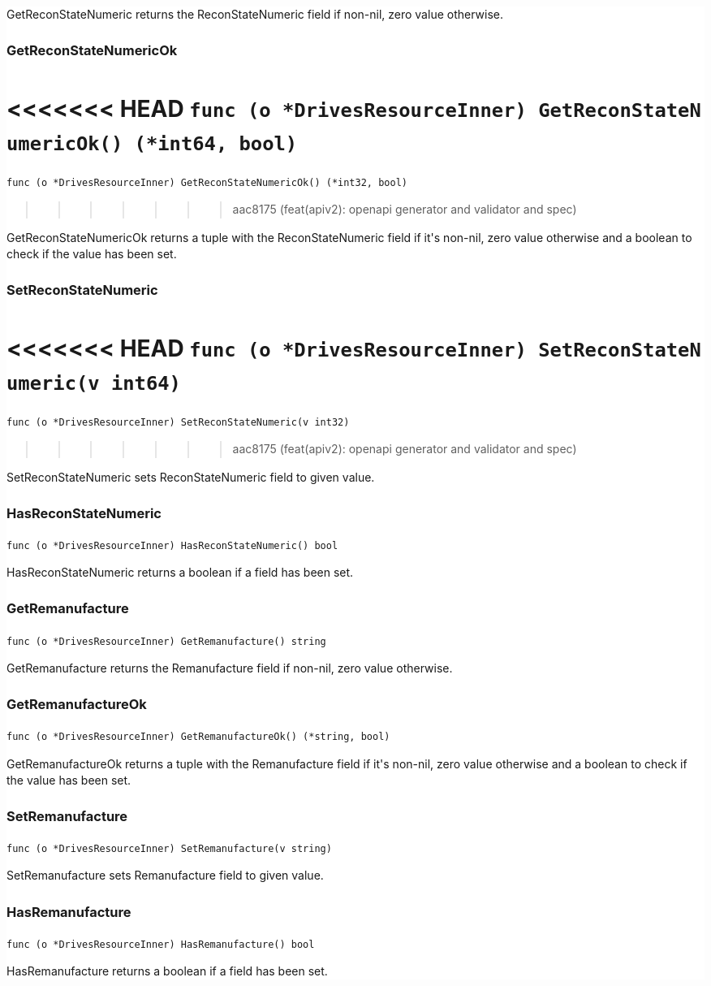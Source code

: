 GetReconStateNumeric returns the ReconStateNumeric field if non-nil, zero value otherwise.

### GetReconStateNumericOk

<<<<<<< HEAD
`func (o *DrivesResourceInner) GetReconStateNumericOk() (*int64, bool)`
=======
`func (o *DrivesResourceInner) GetReconStateNumericOk() (*int32, bool)`
>>>>>>> aac8175 (feat(apiv2): openapi generator and validator and spec)

GetReconStateNumericOk returns a tuple with the ReconStateNumeric field if it's non-nil, zero value otherwise
and a boolean to check if the value has been set.

### SetReconStateNumeric

<<<<<<< HEAD
`func (o *DrivesResourceInner) SetReconStateNumeric(v int64)`
=======
`func (o *DrivesResourceInner) SetReconStateNumeric(v int32)`
>>>>>>> aac8175 (feat(apiv2): openapi generator and validator and spec)

SetReconStateNumeric sets ReconStateNumeric field to given value.

### HasReconStateNumeric

`func (o *DrivesResourceInner) HasReconStateNumeric() bool`

HasReconStateNumeric returns a boolean if a field has been set.

### GetRemanufacture

`func (o *DrivesResourceInner) GetRemanufacture() string`

GetRemanufacture returns the Remanufacture field if non-nil, zero value otherwise.

### GetRemanufactureOk

`func (o *DrivesResourceInner) GetRemanufactureOk() (*string, bool)`

GetRemanufactureOk returns a tuple with the Remanufacture field if it's non-nil, zero value otherwise
and a boolean to check if the value has been set.

### SetRemanufacture

`func (o *DrivesResourceInner) SetRemanufacture(v string)`

SetRemanufacture sets Remanufacture field to given value.

### HasRemanufacture

`func (o *DrivesResourceInner) HasRemanufacture() bool`

HasRemanufacture returns a boolean if a field has been set.
